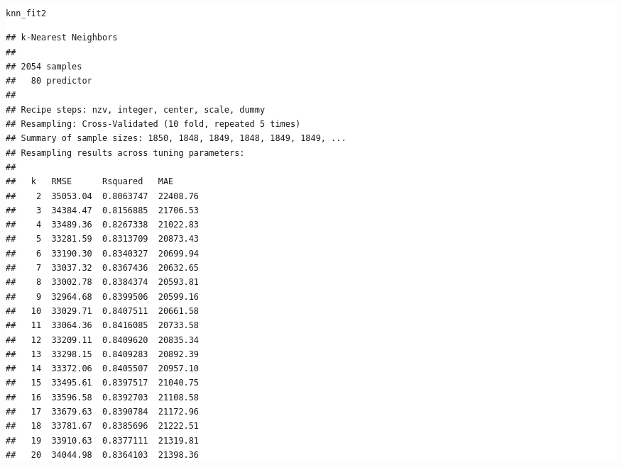 ``` r
knn_fit2
```

    ## k-Nearest Neighbors 
    ## 
    ## 2054 samples
    ##   80 predictor
    ## 
    ## Recipe steps: nzv, integer, center, scale, dummy 
    ## Resampling: Cross-Validated (10 fold, repeated 5 times) 
    ## Summary of sample sizes: 1850, 1848, 1849, 1848, 1849, 1849, ... 
    ## Resampling results across tuning parameters:
    ## 
    ##   k   RMSE      Rsquared   MAE     
    ##    2  35053.04  0.8063747  22408.76
    ##    3  34384.47  0.8156885  21706.53
    ##    4  33489.36  0.8267338  21022.83
    ##    5  33281.59  0.8313709  20873.43
    ##    6  33190.30  0.8340327  20699.94
    ##    7  33037.32  0.8367436  20632.65
    ##    8  33002.78  0.8384374  20593.81
    ##    9  32964.68  0.8399506  20599.16
    ##   10  33029.71  0.8407511  20661.58
    ##   11  33064.36  0.8416085  20733.58
    ##   12  33209.11  0.8409620  20835.34
    ##   13  33298.15  0.8409283  20892.39
    ##   14  33372.06  0.8405507  20957.10
    ##   15  33495.61  0.8397517  21040.75
    ##   16  33596.58  0.8392703  21108.58
    ##   17  33679.63  0.8390784  21172.96
    ##   18  33781.67  0.8385696  21222.51
    ##   19  33910.63  0.8377111  21319.81
    ##   20  34044.98  0.8364103  21398.36
